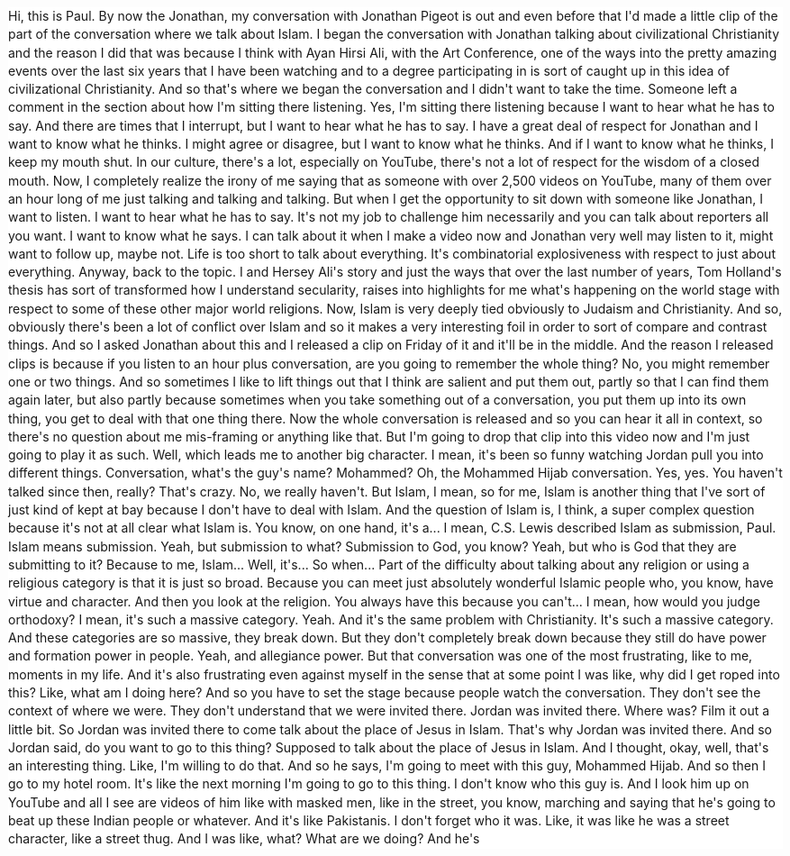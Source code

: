  Hi, this is Paul. By now the Jonathan, my conversation with Jonathan Pigeot is out and even before that I'd made a little clip of the part of the conversation where we talk about Islam. I began the conversation with Jonathan talking about civilizational Christianity and the reason I did that was because I think with Ayan Hirsi Ali, with the Art Conference, one of the ways into the pretty amazing events over the last six years that I have been watching and to a degree participating in is sort of caught up in this idea of civilizational Christianity. And so that's where we began the conversation and I didn't want to take the time. Someone left a comment in the section about how I'm sitting there listening. Yes, I'm sitting there listening because I want to hear what he has to say. And there are times that I interrupt, but I want to hear what he has to say. I have a great deal of respect for Jonathan and I want to know what he thinks. I might agree or disagree, but I want to know what he thinks. And if I want to know what he thinks, I keep my mouth shut. In our culture, there's a lot, especially on YouTube, there's not a lot of respect for the wisdom of a closed mouth. Now, I completely realize the irony of me saying that as someone with over 2,500 videos on YouTube, many of them over an hour long of me just talking and talking and talking. But when I get the opportunity to sit down with someone like Jonathan, I want to listen. I want to hear what he has to say. It's not my job to challenge him necessarily and you can talk about reporters all you want. I want to know what he says. I can talk about it when I make a video now and Jonathan very well may listen to it, might want to follow up, maybe not. Life is too short to talk about everything. It's combinatorial explosiveness with respect to just about everything. Anyway, back to the topic. I and Hersey Ali's story and just the ways that over the last number of years, Tom Holland's thesis has sort of transformed how I understand secularity, raises into highlights for me what's happening on the world stage with respect to some of these other major world religions. Now, Islam is very deeply tied obviously to Judaism and Christianity. And so, obviously there's been a lot of conflict over Islam and so it makes a very interesting foil in order to sort of compare and contrast things. And so I asked Jonathan about this and I released a clip on Friday of it and it'll be in the middle. And the reason I released clips is because if you listen to an hour plus conversation, are you going to remember the whole thing? No, you might remember one or two things. And so sometimes I like to lift things out that I think are salient and put them out, partly so that I can find them again later, but also partly because sometimes when you take something out of a conversation, you put them up into its own thing, you get to deal with that one thing there. Now the whole conversation is released and so you can hear it all in context, so there's no question about me mis-framing or anything like that. But I'm going to drop that clip into this video now and I'm just going to play it as such. Well, which leads me to another big character. I mean, it's been so funny watching Jordan pull you into different things. Conversation, what's the guy's name? Mohammed? Oh, the Mohammed Hijab conversation. Yes, yes. You haven't talked since then, really? That's crazy. No, we really haven't. But Islam, I mean, so for me, Islam is another thing that I've sort of just kind of kept at bay because I don't have to deal with Islam. And the question of Islam is, I think, a super complex question because it's not at all clear what Islam is. You know, on one hand, it's a... I mean, C.S. Lewis described Islam as submission, Paul. Islam means submission. Yeah, but submission to what? Submission to God, you know? Yeah, but who is God that they are submitting to it? Because to me, Islam... Well, it's... So when... Part of the difficulty about talking about any religion or using a religious category is that it is just so broad. Because you can meet just absolutely wonderful Islamic people who, you know, have virtue and character. And then you look at the religion. You always have this because you can't... I mean, how would you judge orthodoxy? I mean, it's such a massive category. Yeah. And it's the same problem with Christianity. It's such a massive category. And these categories are so massive, they break down. But they don't completely break down because they still do have power and formation power in people. Yeah, and allegiance power. But that conversation was one of the most frustrating, like to me, moments in my life. And it's also frustrating even against myself in the sense that at some point I was like, why did I get roped into this? Like, what am I doing here? And so you have to set the stage because people watch the conversation. They don't see the context of where we were. They don't understand that we were invited there. Jordan was invited there. Where was? Film it out a little bit. So Jordan was invited there to come talk about the place of Jesus in Islam. That's why Jordan was invited there. And so Jordan said, do you want to go to this thing? Supposed to talk about the place of Jesus in Islam. And I thought, okay, well, that's an interesting thing. Like, I'm willing to do that. And so he says, I'm going to meet with this guy, Mohammed Hijab. And so then I go to my hotel room. It's like the next morning I'm going to go to this thing. I don't know who this guy is. And I look him up on YouTube and all I see are videos of him like with masked men, like in the street, you know, marching and saying that he's going to beat up these Indian people or whatever. And it's like Pakistanis. I don't forget who it was. Like, it was like he was a street character, like a street thug. And I was like, what? What are we doing? And he's
